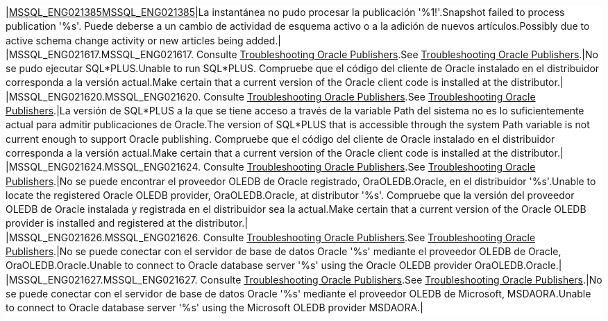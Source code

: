 |[<span data-ttu-id="4e0d4-202">MSSQL_ENG021385</span><span class="sxs-lookup"><span data-stu-id="4e0d4-202">MSSQL_ENG021385</span></span>](mssql-eng021385.md)|<span data-ttu-id="4e0d4-203">La instantánea no pudo procesar la publicación '%1!'.</span><span class="sxs-lookup"><span data-stu-id="4e0d4-203">Snapshot failed to process publication '%s'.</span></span> <span data-ttu-id="4e0d4-204">Puede deberse a un cambio de actividad de esquema activo o a la adición de nuevos artículos.</span><span class="sxs-lookup"><span data-stu-id="4e0d4-204">Possibly due to active schema change activity or new articles being added.</span></span>|  
|<span data-ttu-id="4e0d4-205">MSSQL_ENG021617.</span><span class="sxs-lookup"><span data-stu-id="4e0d4-205">MSSQL_ENG021617.</span></span> <span data-ttu-id="4e0d4-206">Consulte [Troubleshooting Oracle Publishers](non-sql/troubleshooting-oracle-publishers.md).</span><span class="sxs-lookup"><span data-stu-id="4e0d4-206">See [Troubleshooting Oracle Publishers](non-sql/troubleshooting-oracle-publishers.md).</span></span>|<span data-ttu-id="4e0d4-207">No se pudo ejecutar SQL\*PLUS.</span><span class="sxs-lookup"><span data-stu-id="4e0d4-207">Unable to run SQL\*PLUS.</span></span> <span data-ttu-id="4e0d4-208">Compruebe que el código del cliente de Oracle instalado en el distribuidor corresponda a la versión actual.</span><span class="sxs-lookup"><span data-stu-id="4e0d4-208">Make certain that a current version of the Oracle client code is installed at the distributor.</span></span>|  
|<span data-ttu-id="4e0d4-209">MSSQL_ENG021620.</span><span class="sxs-lookup"><span data-stu-id="4e0d4-209">MSSQL_ENG021620.</span></span> <span data-ttu-id="4e0d4-210">Consulte [Troubleshooting Oracle Publishers](non-sql/troubleshooting-oracle-publishers.md).</span><span class="sxs-lookup"><span data-stu-id="4e0d4-210">See [Troubleshooting Oracle Publishers](non-sql/troubleshooting-oracle-publishers.md).</span></span>|<span data-ttu-id="4e0d4-211">La versión de SQL\*PLUS a la que se tiene acceso a través de la variable Path del sistema no es lo suficientemente actual para admitir publicaciones de Oracle.</span><span class="sxs-lookup"><span data-stu-id="4e0d4-211">The version of SQL\*PLUS that is accessible through the system Path variable is not current enough to support Oracle publishing.</span></span> <span data-ttu-id="4e0d4-212">Compruebe que el código del cliente de Oracle instalado en el distribuidor corresponda a la versión actual.</span><span class="sxs-lookup"><span data-stu-id="4e0d4-212">Make certain that a current version of the Oracle client code is installed at the distributor.</span></span>|  
|<span data-ttu-id="4e0d4-213">MSSQL_ENG021624.</span><span class="sxs-lookup"><span data-stu-id="4e0d4-213">MSSQL_ENG021624.</span></span> <span data-ttu-id="4e0d4-214">Consulte [Troubleshooting Oracle Publishers](non-sql/troubleshooting-oracle-publishers.md).</span><span class="sxs-lookup"><span data-stu-id="4e0d4-214">See [Troubleshooting Oracle Publishers](non-sql/troubleshooting-oracle-publishers.md).</span></span>|<span data-ttu-id="4e0d4-215">No se puede encontrar el proveedor OLEDB de Oracle registrado, OraOLEDB.Oracle, en el distribuidor '%s'.</span><span class="sxs-lookup"><span data-stu-id="4e0d4-215">Unable to locate the registered Oracle OLEDB provider, OraOLEDB.Oracle, at distributor '%s'.</span></span> <span data-ttu-id="4e0d4-216">Compruebe que la versión del proveedor OLEDB de Oracle instalada y registrada en el distribuidor sea la actual.</span><span class="sxs-lookup"><span data-stu-id="4e0d4-216">Make certain that a current version of the Oracle OLEDB provider is installed and registered at the distributor.</span></span>|  
|<span data-ttu-id="4e0d4-217">MSSQL_ENG021626.</span><span class="sxs-lookup"><span data-stu-id="4e0d4-217">MSSQL_ENG021626.</span></span> <span data-ttu-id="4e0d4-218">Consulte [Troubleshooting Oracle Publishers](non-sql/troubleshooting-oracle-publishers.md).</span><span class="sxs-lookup"><span data-stu-id="4e0d4-218">See [Troubleshooting Oracle Publishers](non-sql/troubleshooting-oracle-publishers.md).</span></span>|<span data-ttu-id="4e0d4-219">No se puede conectar con el servidor de base de datos Oracle '%s' mediante el proveedor OLEDB de Oracle, OraOLEDB.Oracle.</span><span class="sxs-lookup"><span data-stu-id="4e0d4-219">Unable to connect to Oracle database server '%s' using the Oracle OLEDB provider OraOLEDB.Oracle.</span></span>|  
|<span data-ttu-id="4e0d4-220">MSSQL_ENG021627.</span><span class="sxs-lookup"><span data-stu-id="4e0d4-220">MSSQL_ENG021627.</span></span> <span data-ttu-id="4e0d4-221">Consulte [Troubleshooting Oracle Publishers](non-sql/troubleshooting-oracle-publishers.md).</span><span class="sxs-lookup"><span data-stu-id="4e0d4-221">See [Troubleshooting Oracle Publishers](non-sql/troubleshooting-oracle-publishers.md).</span></span>|<span data-ttu-id="4e0d4-222">No se puede conectar con el servidor de base de datos Oracle '%s' mediante el proveedor OLEDB de Microsoft, MSDAORA.</span><span class="sxs-lookup"><span data-stu-id="4e0d4-222">Unable to connect to Oracle database server '%s' using the Microsoft OLEDB provider MSDAORA.</span></span>|  